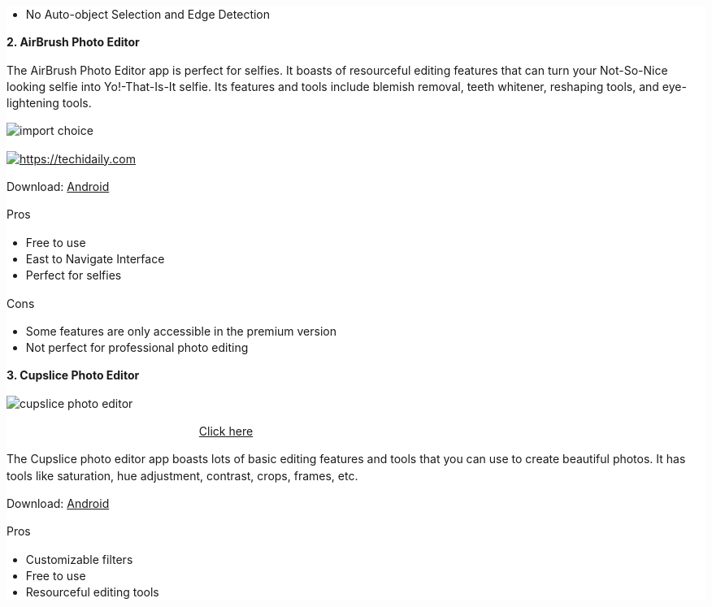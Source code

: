 * No Auto-object Selection and Edge Detection

**2\. AirBrush Photo Editor**

The AirBrush Photo Editor app is perfect for selfies. It boasts of resourceful editing features that can turn your Not-So-Nice looking selfie into Yo!-That-Is-It selfie. Its features and tools include blemish removal, teeth whitener, reshaping tools, and eye-lightening tools.

![import choice](https://images.wondershare.com/filmora/article-images/2022/09/samsung-photo-editor-review-6.jpg)


<a href="https://ephamedtechinc.pxf.io/c/5597632/2137210/26400" target="_top" id="2137210">
  <img src="//a.impactradius-go.com/display-ad/26400-2137210" border="0" alt="https://techidaily.com" width="728" height="90"/>
</a>
<img height="0" width="0" src="https://ephamedtechinc.pxf.io/i/5597632/2137210/26400" style="position:absolute;visibility:hidden;" border="0" />

Download: [Android](https://play.google.com/store/apps/details?id=com.magicv.airbrush&hl=en%5FUS&gl=US)

 Pros

* Free to use
* East to Navigate Interface
* Perfect for selfies

 Cons

* Some features are only accessible in the premium version
* Not perfect for professional photo editing

**3\. Cupslice Photo Editor**

![cupslice photo editor](https://images.wondershare.com/filmora/article-images/2022/09/samsung-photo-editor-review-7.jpg)


<span id="1484963">
					<video width="864" height="864" style="cursor:pointer"
           poster="//a.impactradius-go.com/display-clicktoplayimage/1484963.png"
           onclick="if(!this.playClicked){this.play();this.setAttribute('controls',true);this.playClicked=true;}">
	   <source src="//a.impactradius-go.com/display-ad/16446-1484963">
	   <img src="//a.impactradius-go.com/display-clicktoplayimage/1484963.png" style="border: none; height: 100%; width: 100%; object-fit: contain">
	</video>
	<div style="width:540px;text-align:center"><a href="javascript:window.open(decodeURIComponent('https%3A%2F%2Flaganoo.pxf.io%2Fc%2F5597632%2F1484963%2F16446'), '_blank');void(0);">Click here</a></div>
</span>
<img height="0" width="0" src="https://imp.pxf.io/i/5597632/1484963/16446" style="position:absolute;visibility:hidden;" border="0" />

The Cupslice photo editor app boasts lots of basic editing features and tools that you can use to create beautiful photos. It has tools like saturation, hue adjustment, contrast, crops, frames, etc.

Download: [Android](https://play.google.com/store/apps/details?id=com.cupslice&hl=en%5FUS&gl=US)

 Pros

* Customizable filters
* Free to use
* Resourceful editing tools

